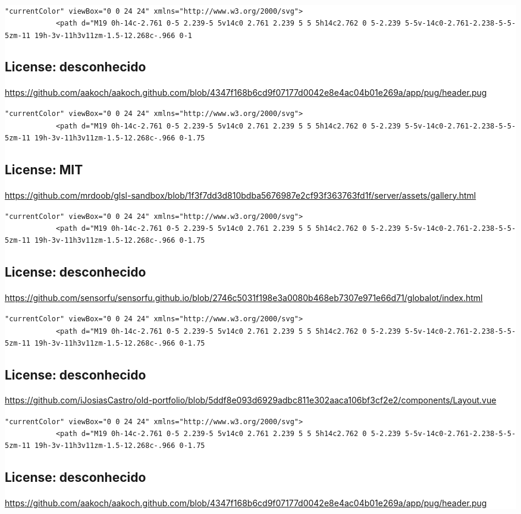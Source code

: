 ```
"currentColor" viewBox="0 0 24 24" xmlns="http://www.w3.org/2000/svg">
            <path d="M19 0h-14c-2.761 0-5 2.239-5 5v14c0 2.761 2.239 5 5 5h14c2.762 0 5-2.239 5-5v-14c0-2.761-2.238-5-5-5zm-11 19h-3v-11h3v11zm-1.5-12.268c-.966 0-1
```


## License: desconhecido
https://github.com/aakoch/aakoch.github.com/blob/4347f168b6cd9f07177d0042e8e4ac04b01e269a/app/pug/header.pug

```
"currentColor" viewBox="0 0 24 24" xmlns="http://www.w3.org/2000/svg">
            <path d="M19 0h-14c-2.761 0-5 2.239-5 5v14c0 2.761 2.239 5 5 5h14c2.762 0 5-2.239 5-5v-14c0-2.761-2.238-5-5-5zm-11 19h-3v-11h3v11zm-1.5-12.268c-.966 0-1.75
```


## License: MIT
https://github.com/mrdoob/glsl-sandbox/blob/1f3f7dd3d810bdba5676987e2cf93f363763fd1f/server/assets/gallery.html

```
"currentColor" viewBox="0 0 24 24" xmlns="http://www.w3.org/2000/svg">
            <path d="M19 0h-14c-2.761 0-5 2.239-5 5v14c0 2.761 2.239 5 5 5h14c2.762 0 5-2.239 5-5v-14c0-2.761-2.238-5-5-5zm-11 19h-3v-11h3v11zm-1.5-12.268c-.966 0-1.75
```


## License: desconhecido
https://github.com/sensorfu/sensorfu.github.io/blob/2746c5031f198e3a0080b468eb7307e971e66d71/globalot/index.html

```
"currentColor" viewBox="0 0 24 24" xmlns="http://www.w3.org/2000/svg">
            <path d="M19 0h-14c-2.761 0-5 2.239-5 5v14c0 2.761 2.239 5 5 5h14c2.762 0 5-2.239 5-5v-14c0-2.761-2.238-5-5-5zm-11 19h-3v-11h3v11zm-1.5-12.268c-.966 0-1.75
```


## License: desconhecido
https://github.com/iJosiasCastro/old-portfolio/blob/5ddf8e093d6929adbc811e302aaca106bf3cf2e2/components/Layout.vue

```
"currentColor" viewBox="0 0 24 24" xmlns="http://www.w3.org/2000/svg">
            <path d="M19 0h-14c-2.761 0-5 2.239-5 5v14c0 2.761 2.239 5 5 5h14c2.762 0 5-2.239 5-5v-14c0-2.761-2.238-5-5-5zm-11 19h-3v-11h3v11zm-1.5-12.268c-.966 0-1.75
```


## License: desconhecido
https://github.com/aakoch/aakoch.github.com/blob/4347f168b6cd9f07177d0042e8e4ac04b01e269a/app/pug/header.pug
